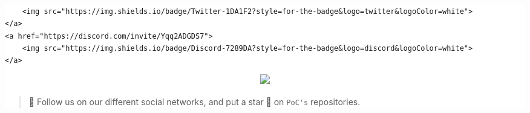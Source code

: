         <img src="https://img.shields.io/badge/Twitter-1DA1F2?style=for-the-badge&logo=twitter&logoColor=white">
    </a>
    <a href="https://discord.com/invite/Yqq2ADGDS7">
        <img src="https://img.shields.io/badge/Discord-7289DA?style=for-the-badge&logo=discord&logoColor=white">
    </a>
</p>
<p align=center>
    <a href="https://www.poc-innovation.fr/">
        <img src="https://img.shields.io/badge/WebSite-1a2b6d?style=for-the-badge&logo=GitHub Sponsors&logoColor=white">
    </a>
</p>

> 🚀 Follow us on our different social networks, and put a star 🌟 on `PoC's` repositories.
